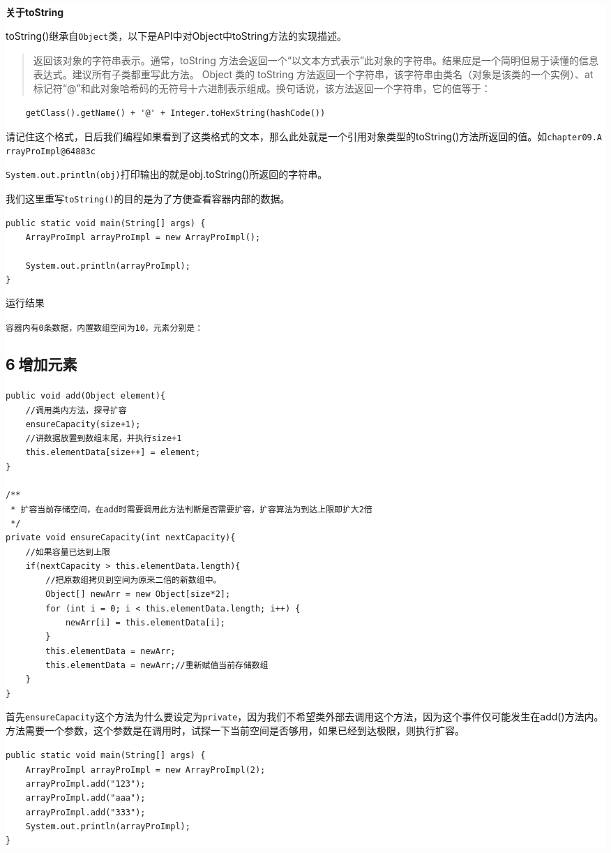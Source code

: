 **关于toString**

toString()继承自`Object`类，以下是API中对Object中toString方法的实现描述。

> 返回该对象的字符串表示。通常，toString 方法会返回一个“以文本方式表示”此对象的字符串。结果应是一个简明但易于读懂的信息表达式。建议所有子类都重写此方法。 
Object 类的 toString 方法返回一个字符串，该字符串由类名（对象是该类的一个实例）、at 标记符“@”和此对象哈希码的无符号十六进制表示组成。换句话说，该方法返回一个字符串，它的值等于： 

		getClass().getName() + '@' + Integer.toHexString(hashCode())

请记住这个格式，日后我们编程如果看到了这类格式的文本，那么此处就是一个引用对象类型的toString()方法所返回的值。如`chapter09.ArrayProImpl@64883c`

`System.out.println(obj)`打印输出的就是obj.toString()所返回的字符串。

我们这里重写`toString()`的目的是为了方便查看容器内部的数据。

	public static void main(String[] args) {
		ArrayProImpl arrayProImpl = new ArrayProImpl();
	
		System.out.println(arrayProImpl);
	}

运行结果

	容器内有0条数据，内置数组空间为10，元素分别是：



## 6 增加元素

	public void add(Object element){
		//调用类内方法，探寻扩容
		ensureCapacity(size+1);	
		//讲数据放置到数组末尾，并执行size+1
		this.elementData[size++] = element;
	}

	/**
	 * 扩容当前存储空间，在add时需要调用此方法判断是否需要扩容，扩容算法为到达上限即扩大2倍
	 */
	private void ensureCapacity(int nextCapacity){
		//如果容量已达到上限
		if(nextCapacity > this.elementData.length){
			//把原数组拷贝到空间为原来二倍的新数组中。
			Object[] newArr = new Object[size*2];
			for (int i = 0; i < this.elementData.length; i++) {
				newArr[i] = this.elementData[i];
			}
			this.elementData = newArr;
			this.elementData = newArr;//重新赋值当前存储数组
		}
	}

首先`ensureCapacity`这个方法为什么要设定为`private`，因为我们不希望类外部去调用这个方法，因为这个事件仅可能发生在add()方法内。方法需要一个参数，这个参数是在调用时，试探一下当前空间是否够用，如果已经到达极限，则执行扩容。

	public static void main(String[] args) {
		ArrayProImpl arrayProImpl = new ArrayProImpl(2);
		arrayProImpl.add("123");
		arrayProImpl.add("aaa");
		arrayProImpl.add("333");
		System.out.println(arrayProImpl);
	}
